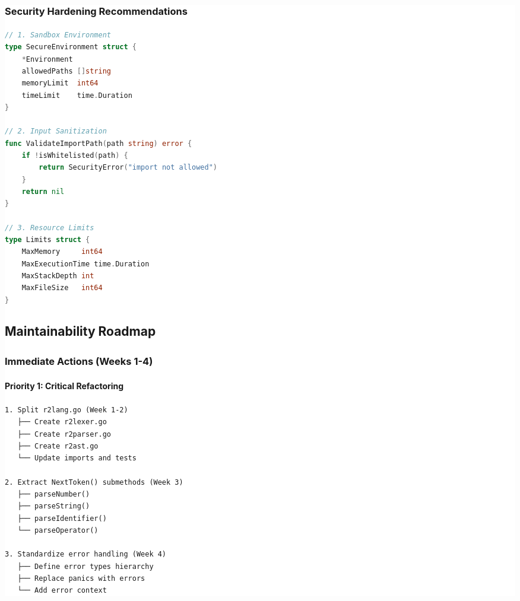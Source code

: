 ### Security Hardening Recommendations

```go
// 1. Sandbox Environment
type SecureEnvironment struct {
    *Environment
    allowedPaths []string
    memoryLimit  int64
    timeLimit    time.Duration
}

// 2. Input Sanitization
func ValidateImportPath(path string) error {
    if !isWhitelisted(path) {
        return SecurityError("import not allowed")
    }
    return nil
}

// 3. Resource Limits
type Limits struct {
    MaxMemory     int64
    MaxExecutionTime time.Duration
    MaxStackDepth int
    MaxFileSize   int64
}
```

## Maintainability Roadmap

### Immediate Actions (Weeks 1-4)

#### Priority 1: Critical Refactoring
```
1. Split r2lang.go (Week 1-2)
   ├── Create r2lexer.go
   ├── Create r2parser.go  
   ├── Create r2ast.go
   └── Update imports and tests

2. Extract NextToken() submethods (Week 3)
   ├── parseNumber()
   ├── parseString()
   ├── parseIdentifier()
   └── parseOperator()

3. Standardize error handling (Week 4)
   ├── Define error types hierarchy
   ├── Replace panics with errors
   └── Add error context
```

